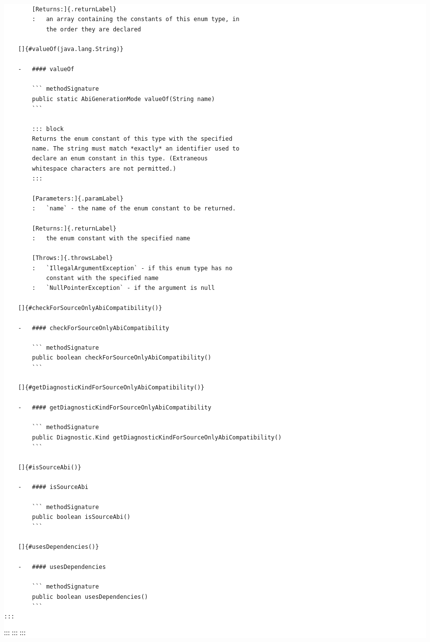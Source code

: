             [Returns:]{.returnLabel}
            :   an array containing the constants of this enum type, in
                the order they are declared

        []{#valueOf(java.lang.String)}

        -   #### valueOf

            ``` methodSignature
            public static AbiGenerationMode valueOf​(String name)
            ```

            ::: block
            Returns the enum constant of this type with the specified
            name. The string must match *exactly* an identifier used to
            declare an enum constant in this type. (Extraneous
            whitespace characters are not permitted.)
            :::

            [Parameters:]{.paramLabel}
            :   `name` - the name of the enum constant to be returned.

            [Returns:]{.returnLabel}
            :   the enum constant with the specified name

            [Throws:]{.throwsLabel}
            :   `IllegalArgumentException` - if this enum type has no
                constant with the specified name
            :   `NullPointerException` - if the argument is null

        []{#checkForSourceOnlyAbiCompatibility()}

        -   #### checkForSourceOnlyAbiCompatibility

            ``` methodSignature
            public boolean checkForSourceOnlyAbiCompatibility()
            ```

        []{#getDiagnosticKindForSourceOnlyAbiCompatibility()}

        -   #### getDiagnosticKindForSourceOnlyAbiCompatibility

            ``` methodSignature
            public Diagnostic.Kind getDiagnosticKindForSourceOnlyAbiCompatibility()
            ```

        []{#isSourceAbi()}

        -   #### isSourceAbi

            ``` methodSignature
            public boolean isSourceAbi()
            ```

        []{#usesDependencies()}

        -   #### usesDependencies

            ``` methodSignature
            public boolean usesDependencies()
            ```
    :::
:::
:::
:::
